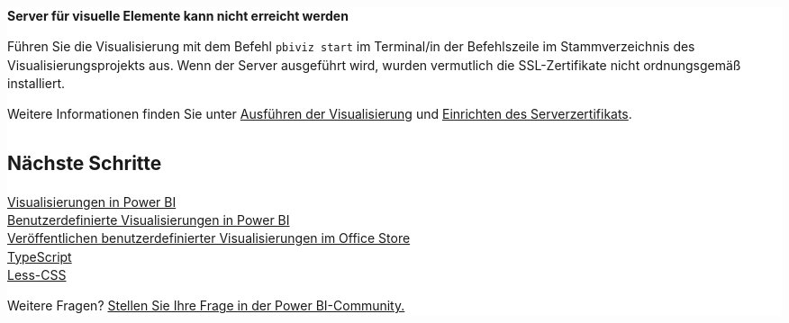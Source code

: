 **Server für visuelle Elemente kann nicht erreicht werden**

Führen Sie die Visualisierung mit dem Befehl `pbiviz start` im Terminal/in der Befehlszeile im Stammverzeichnis des Visualisierungsprojekts aus. Wenn der Server ausgeführt wird, wurden vermutlich die SSL-Zertifikate nicht ordnungsgemäß installiert.

Weitere Informationen finden Sie unter [Ausführen der Visualisierung](#running-your-visual) und [Einrichten des Serverzertifikats](#ssl-setup).

## <a name="next-steps"></a>Nächste Schritte
[Visualisierungen in Power BI](power-bi-report-visualizations.md)  
[Benutzerdefinierte Visualisierungen in Power BI](power-bi-custom-visuals.md)  
[Veröffentlichen benutzerdefinierter Visualisierungen im Office Store](developer/office-store.md)  
[TypeScript](http://www.typescriptlang.org/)  
[Less-CSS](http://lesscss.org/)  

Weitere Fragen? [Stellen Sie Ihre Frage in der Power BI-Community.](http://community.powerbi.com/)

